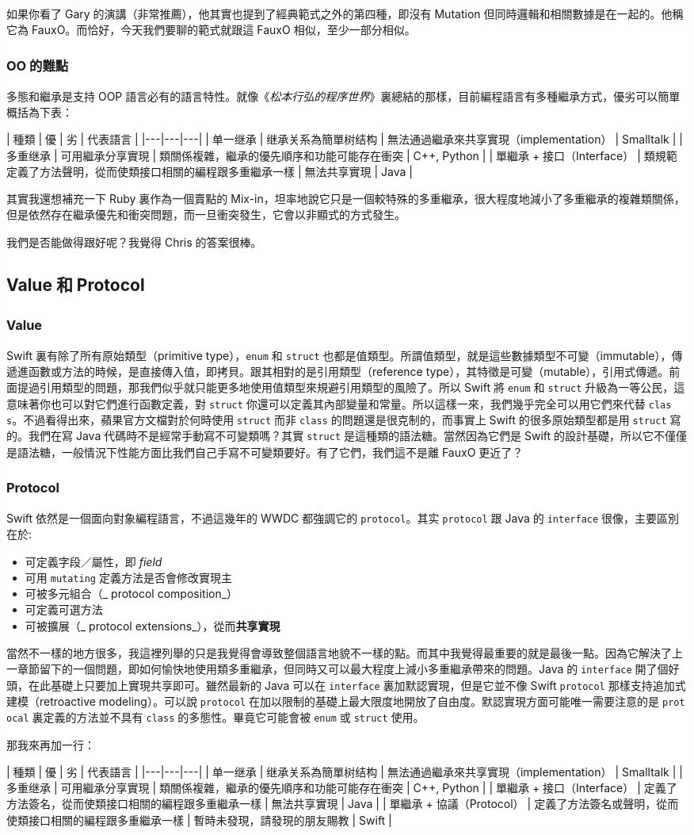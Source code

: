 如果你看了 Gary 的演講（非常推薦），他其實也提到了經典範式之外的第四種，即沒有 Mutation 但同時邏輯和相關數據是在一起的。他稱它為 FauxO。而恰好，今天我們要聊的範式就跟這 FauxO 相似，至少一部分相似。

### OO 的難點

多態和繼承是支持 OOP 語言必有的語言特性。就像《_松本行弘的程序世界_》裏總結的那樣，目前編程語言有多種繼承方式，優劣可以簡單概括為下表：

| 種類 | 優 | 劣 | 代表語言 |
|---|---|---|
| 单一继承 | 继承关系為簡單树结构 | 無法通過繼承來共享實現（implementation） | Smalltalk |
| 多重继承 | 可用繼承分享實現 | 類關係複雜，繼承的優先順序和功能可能存在衝突 | C++, Python |
| 單繼承 + 接口（Interface） | 類規範定義了方法聲明，從而使類接口相關的編程跟多重繼承一樣 | 無法共享實現 | Java |

其實我還想補充一下 Ruby 裏作為一個賣點的 Mix-in，坦率地說它只是一個較特殊的多重繼承，很大程度地減小了多重繼承的複雜類關係，但是依然存在繼承優先和衝突問題，而一旦衝突發生，它會以非顯式的方式發生。

我們是否能做得跟好呢？我覺得 Chris 的答案很棒。


## Value 和 Protocol

### Value

Swift 裏有除了所有原始類型（primitive type），`enum` 和 `struct` 也都是值類型。所謂值類型，就是這些數據類型不可變（immutable），傳遞進函數或方法的時候，是直接傳入值，即拷貝。跟其相對的是引用類型（reference type），其特徵是可變（mutable），引用式傳遞。前面提過引用類型的問題，那我們似乎就只能更多地使用值類型來規避引用類型的風險了。所以 Swift 將 `enum` 和 `struct` 升級為一等公民，這意味著你也可以對它們進行函數定義，對 `struct` 你還可以定義其內部變量和常量。所以這樣一來，我們幾乎完全可以用它們來代替 `class`。不過看得出來，蘋果官方文檔對於何時使用 `struct` 而非 `class` 的問題還是很克制的，而事實上 Swift 的很多原始類型都是用 `struct` 寫的。我們在寫 Java 代碼時不是經常手動寫不可變類嗎？其實 `struct` 是這種類的語法糖。當然因為它們是 Swift 的設計基礎，所以它不僅僅是語法糖，一般情況下性能方面比我們自己手寫不可變類要好。有了它們，我們這不是離 FauxO 更近了？

### Protocol

Swift 依然是一個面向對象編程語言，不過這幾年的 WWDC 都強調它的 `protocol`。其实 `protocol` 跟 Java 的 `interface` 很像，主要區別在於:

- 可定義字段／屬性，即 _field_
- 可用 `mutating` 定義方法是否會修改實現主
- 可被多元組合（_ protocol composition_）
- 可定義可選方法
- 可被擴展（_ protocol extensions_），從而**共享實現**

當然不一樣的地方很多，我這裡列舉的只是我覺得會導致整個語言地貌不一樣的點。而其中我覺得最重要的就是最後一點。因為它解決了上一章節留下的一個問題，即如何愉快地使用類多重繼承，但同時又可以最大程度上減小多重繼承帶來的問題。Java 的 `interface` 開了個好頭，在此基礎上只要加上實現共享即可。雖然最新的 Java 可以在 `interface` 裏加默認實現，但是它並不像 Swift `protocol` 那樣支持追加式建模（retroactive modeling）。可以說 `protocol` 在加以限制的基礎上最大限度地開放了自由度。默認實現方面可能唯一需要注意的是 `protocal` 裏定義的方法並不具有 `class` 的多態性。畢竟它可能會被 `enum` 或 `struct` 使用。

那我來再加一行：

| 種類 | 優 | 劣 | 代表語言 |
|---|---|---|
| 单一继承 | 继承关系為簡單树结构 | 無法通過繼承來共享實現（implementation） | Smalltalk |
| 多重继承 | 可用繼承分享實現 | 類關係複雜，繼承的優先順序和功能可能存在衝突 | C++, Python |
| 單繼承 + 接口（Interface） | 定義了方法簽名，從而使類接口相關的編程跟多重繼承一樣 | 無法共享實現 | Java |
| 單繼承 + 協議（Protocol） | 定義了方法簽名或聲明，從而使類接口相關的編程跟多重繼承一樣 | 暫時未發現，請發現的朋友賜教 | Swift |
